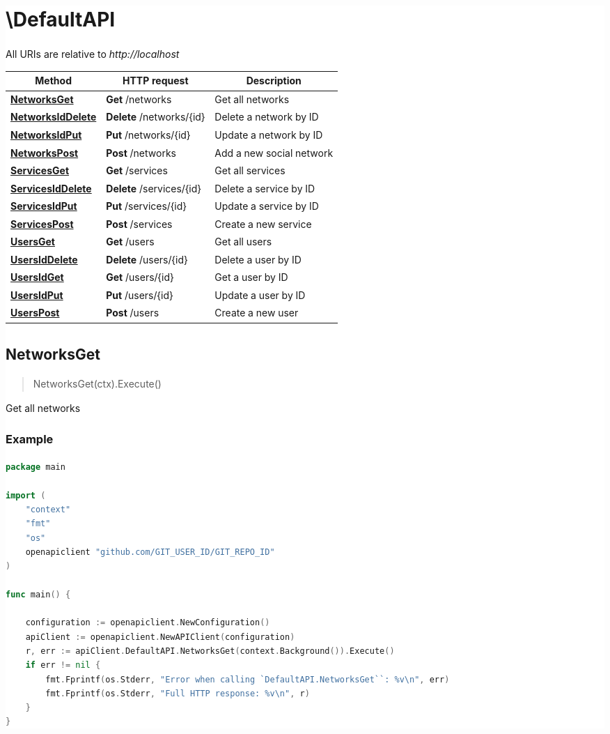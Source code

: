 # \DefaultAPI

All URIs are relative to *http://localhost*

Method | HTTP request | Description
------------- | ------------- | -------------
[**NetworksGet**](DefaultAPI.md#NetworksGet) | **Get** /networks | Get all networks
[**NetworksIdDelete**](DefaultAPI.md#NetworksIdDelete) | **Delete** /networks/{id} | Delete a network by ID
[**NetworksIdPut**](DefaultAPI.md#NetworksIdPut) | **Put** /networks/{id} | Update a network by ID
[**NetworksPost**](DefaultAPI.md#NetworksPost) | **Post** /networks | Add a new social network
[**ServicesGet**](DefaultAPI.md#ServicesGet) | **Get** /services | Get all services
[**ServicesIdDelete**](DefaultAPI.md#ServicesIdDelete) | **Delete** /services/{id} | Delete a service by ID
[**ServicesIdPut**](DefaultAPI.md#ServicesIdPut) | **Put** /services/{id} | Update a service by ID
[**ServicesPost**](DefaultAPI.md#ServicesPost) | **Post** /services | Create a new service
[**UsersGet**](DefaultAPI.md#UsersGet) | **Get** /users | Get all users
[**UsersIdDelete**](DefaultAPI.md#UsersIdDelete) | **Delete** /users/{id} | Delete a user by ID
[**UsersIdGet**](DefaultAPI.md#UsersIdGet) | **Get** /users/{id} | Get a user by ID
[**UsersIdPut**](DefaultAPI.md#UsersIdPut) | **Put** /users/{id} | Update a user by ID
[**UsersPost**](DefaultAPI.md#UsersPost) | **Post** /users | Create a new user



## NetworksGet

> NetworksGet(ctx).Execute()

Get all networks

### Example

```go
package main

import (
	"context"
	"fmt"
	"os"
	openapiclient "github.com/GIT_USER_ID/GIT_REPO_ID"
)

func main() {

	configuration := openapiclient.NewConfiguration()
	apiClient := openapiclient.NewAPIClient(configuration)
	r, err := apiClient.DefaultAPI.NetworksGet(context.Background()).Execute()
	if err != nil {
		fmt.Fprintf(os.Stderr, "Error when calling `DefaultAPI.NetworksGet``: %v\n", err)
		fmt.Fprintf(os.Stderr, "Full HTTP response: %v\n", r)
	}
}
```

